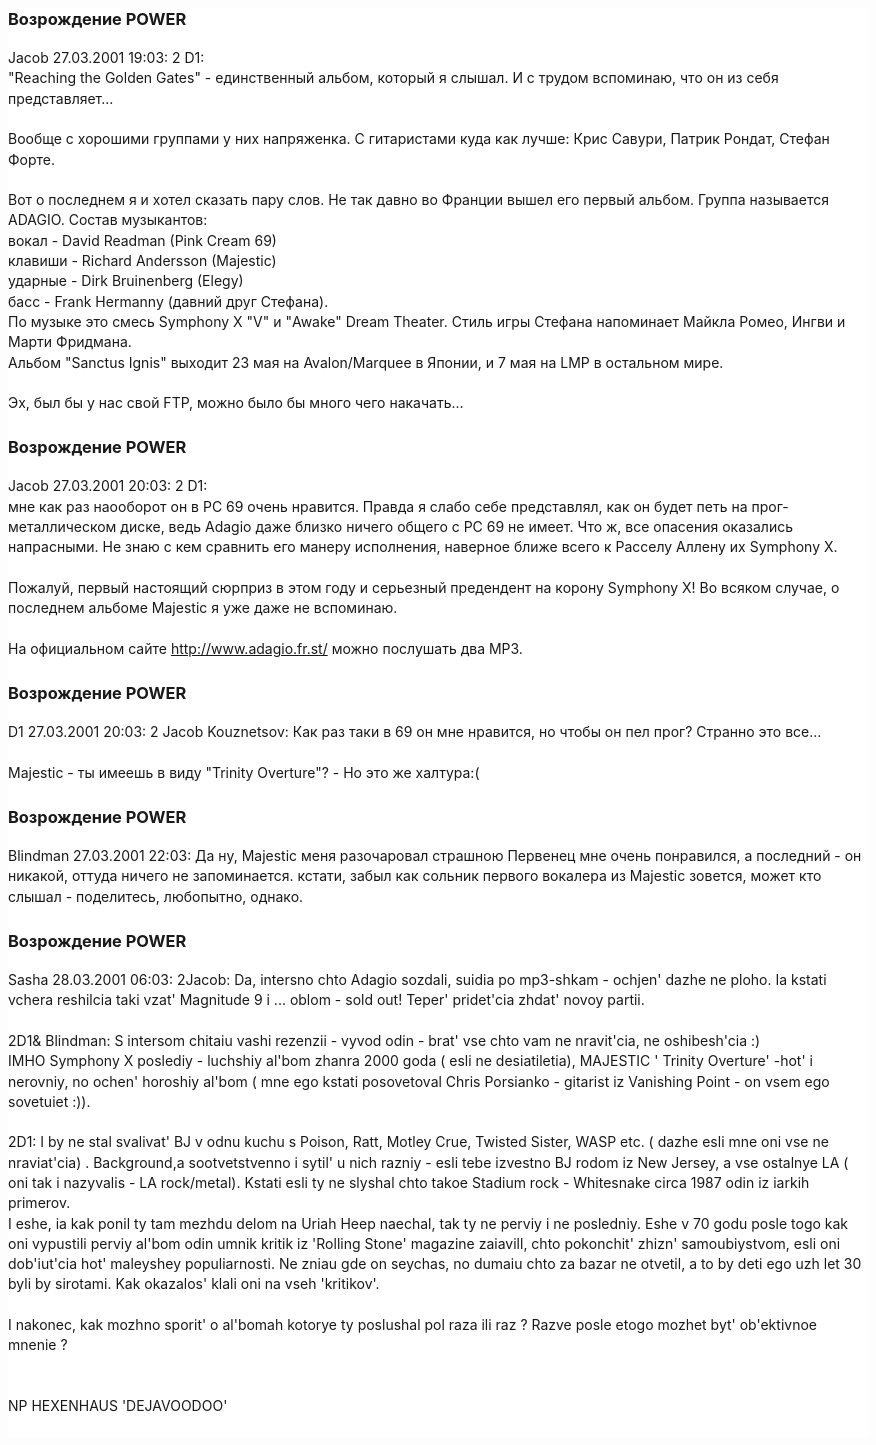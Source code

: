 ### Возрождение POWER

Jacob 27.03.2001 19:03:
2 D1:<BR>"Reaching the Golden Gates" - единственный альбом, который я слышал. И с трудом вспоминаю, что он из себя представляет...<BR><BR>Вообще с хорошими группами у них напряженка. С гитаристами куда как лучше: Крис Савури, Патрик Рондат, Стефан Форте.<BR><BR>Вот о последнем я и хотел сказать пару слов. Не так давно во Франции вышел его первый альбом. Группа называется ADAGIO. Состав музыкантов:<BR>вокал - David Readman (Pink Cream 69)<BR>клавиши - Richard Andersson (Majestic)<BR>ударные - Dirk Bruinenberg (Elegy)<BR>басс - Frank Hermanny (давний друг Стефана).<BR>По музыке это смесь Symphony X "V" и "Awake" Dream Theater. Стиль игры Стефана напоминает Майкла Ромео, Ингви и Марти Фридмана.<BR>Альбом "Sanctus Ignis" выходит 23 мая на Avalon/Marquee в Японии, и 7 мая на LMP в остальном мире.<BR><BR>Эх, был бы у нас свой FTP, можно было бы много чего накачать...

### Возрождение POWER

Jacob 27.03.2001 20:03:
2 D1:<BR>мне как раз наооборот он в PC 69 очень нравится. Правда я слабо себе представлял, как он будет петь на прог-металлическом диске, ведь Adagio даже близко ничего общего с PC 69 не имеет. Что ж, все опасения оказались напрасными. Не знаю с кем сравнить его манеру исполнения, наверное ближе всего к Расселу Аллену их Symphony X.<BR><BR>Пожалуй, первый настоящий сюрприз в этом году и серьезный предендент на корону Symphony X! Во всяком случае, о последнем альбоме Majestic я уже даже не вспоминаю.<BR><BR>На официальном сайте <A HREF="http://www.adagio.fr.st/" target="_blank">http://www.adagio.fr.st/</A> можно послушать два MP3.

### Возрождение POWER

D1 27.03.2001 20:03:
2 Jacob Kouznetsov: Как раз таки в 69 он мне нравится, но чтобы он пел прог? Странно это все... <BR><BR>Majestic - ты имеешь в виду "Trinity Overture"? - Но это же халтура:( <BR>

### Возрождение POWER

Blindman 27.03.2001 22:03:
Да ну, Majestic меня разочаровал страшною Первенец мне очень понравился, а последний - он никакой, оттуда ничего не запоминается. кстати, забыл как сольник первого вокалера из Majestic зовется, может кто слышал - поделитесь, любопытно, однако.

### Возрождение POWER

Sasha 28.03.2001 06:03:
2Jacob: Da, intersno chto Adagio sozdali, suidia po mp3-shkam - ochjen' dazhe ne ploho. Ia kstati vchera reshilcia taki vzat' Magnitude 9 i ...  oblom - sold out! Teper' pridet'cia zhdat' novoy partii.<BR><BR>2D1& Blindman: S intersom chitaiu vashi rezenzii - vyvod odin - brat' vse chto vam ne nravit'cia, ne oshibesh'cia :)<BR>IMHO Symphony X poslediy - luchshiy al'bom zhanra  2000 goda ( esli ne desiatiletia), MAJESTIC ' Trinity Overture' -hot' i nerovniy, no ochen' horoshiy al'bom ( mne ego kstati posovetoval Chris Porsianko - gitarist iz Vanishing Point - on vsem ego sovetuiet :)).<BR><BR>2D1: I by ne stal svalivat'  BJ v odnu kuchu  s  Poison, Ratt, Motley Crue, Twisted Sister, WASP etc. (  dazhe esli mne oni vse ne nraviat'cia) . Background,a sootvetstvenno i sytil'  u nich razniy - esli tebe izvestno BJ rodom iz New Jersey, a vse ostalnye LA ( oni tak i nazyvalis - LA rock/metal). Kstati esli ty ne slyshal chto takoe Stadium rock -  Whitesnake circa 1987 odin iz iarkih primerov.<BR>I eshe, ia kak ponil ty tam mezhdu delom na Uriah Heep naechal, tak ty ne perviy i ne posledniy. Eshe v 70 godu posle togo kak oni vypustili perviy al'bom odin umnik kritik  iz 'Rolling Stone' magazine zaiavill, chto pokonchit' zhizn' samoubiystvom, esli oni dob'iut'cia hot' maleyshey populiarnosti. Ne zniau gde on seychas, no dumaiu chto za bazar ne otvetil, a to by deti ego uzh let 30 byli by sirotami. Kak okazalos' klali oni na vseh 'kritikov'.<BR><BR>I nakonec,  kak mozhno sporit' o al'bomah kotorye ty  poslushal pol raza ili raz ? Razve posle etogo mozhet byt' ob'ektivnoe mnenie ? <BR><BR><BR>NP HEXENHAUS 'DEJAVOODOO'  <BR> <BR>
